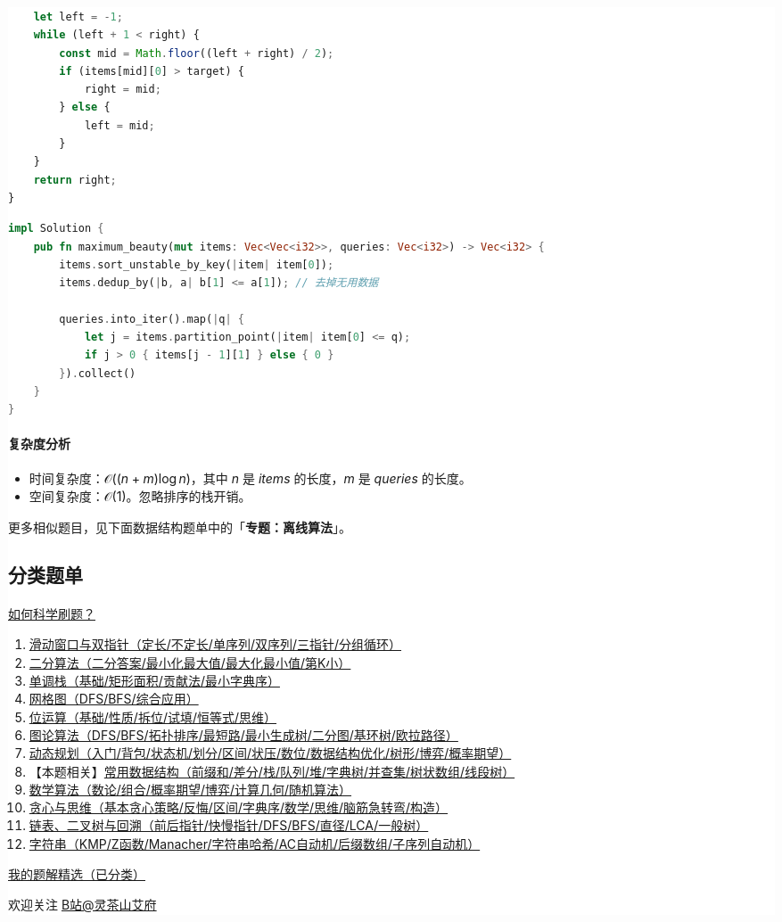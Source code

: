 ```js [sol-JavaScript]
    let left = -1;
    while (left + 1 < right) {
        const mid = Math.floor((left + right) / 2);
        if (items[mid][0] > target) {
            right = mid;
        } else {
            left = mid;
        }
    }
    return right;
}
```

```rust [sol-Rust]
impl Solution {
    pub fn maximum_beauty(mut items: Vec<Vec<i32>>, queries: Vec<i32>) -> Vec<i32> {
        items.sort_unstable_by_key(|item| item[0]);
        items.dedup_by(|b, a| b[1] <= a[1]); // 去掉无用数据

        queries.into_iter().map(|q| {
            let j = items.partition_point(|item| item[0] <= q);
            if j > 0 { items[j - 1][1] } else { 0 }
        }).collect()
    }
}
```

#### 复杂度分析

- 时间复杂度：$\mathcal{O}((n+m)\log n)$，其中 $n$ 是 $\textit{items}$ 的长度，$m$ 是 $\textit{queries}$ 的长度。
- 空间复杂度：$\mathcal{O}(1)$。忽略排序的栈开销。

更多相似题目，见下面数据结构题单中的「**专题：离线算法**」。

## 分类题单

[如何科学刷题？](https://leetcode.cn/circle/discuss/RvFUtj/)

1. [滑动窗口与双指针（定长/不定长/单序列/双序列/三指针/分组循环）](https://leetcode.cn/circle/discuss/0viNMK/)
2. [二分算法（二分答案/最小化最大值/最大化最小值/第K小）](https://leetcode.cn/circle/discuss/SqopEo/)
3. [单调栈（基础/矩形面积/贡献法/最小字典序）](https://leetcode.cn/circle/discuss/9oZFK9/)
4. [网格图（DFS/BFS/综合应用）](https://leetcode.cn/circle/discuss/YiXPXW/)
5. [位运算（基础/性质/拆位/试填/恒等式/思维）](https://leetcode.cn/circle/discuss/dHn9Vk/)
6. [图论算法（DFS/BFS/拓扑排序/最短路/最小生成树/二分图/基环树/欧拉路径）](https://leetcode.cn/circle/discuss/01LUak/)
7. [动态规划（入门/背包/状态机/划分/区间/状压/数位/数据结构优化/树形/博弈/概率期望）](https://leetcode.cn/circle/discuss/tXLS3i/)
8. 【本题相关】[常用数据结构（前缀和/差分/栈/队列/堆/字典树/并查集/树状数组/线段树）](https://leetcode.cn/circle/discuss/mOr1u6/)
9. [数学算法（数论/组合/概率期望/博弈/计算几何/随机算法）](https://leetcode.cn/circle/discuss/IYT3ss/)
10. [贪心与思维（基本贪心策略/反悔/区间/字典序/数学/思维/脑筋急转弯/构造）](https://leetcode.cn/circle/discuss/g6KTKL/)
11. [链表、二叉树与回溯（前后指针/快慢指针/DFS/BFS/直径/LCA/一般树）](https://leetcode.cn/circle/discuss/K0n2gO/)
12. [字符串（KMP/Z函数/Manacher/字符串哈希/AC自动机/后缀数组/子序列自动机）](https://leetcode.cn/circle/discuss/SJFwQI/)

[我的题解精选（已分类）](https://github.com/EndlessCheng/codeforces-go/blob/master/leetcode/SOLUTIONS.md)

欢迎关注 [B站@灵茶山艾府](https://space.bilibili.com/206214)
